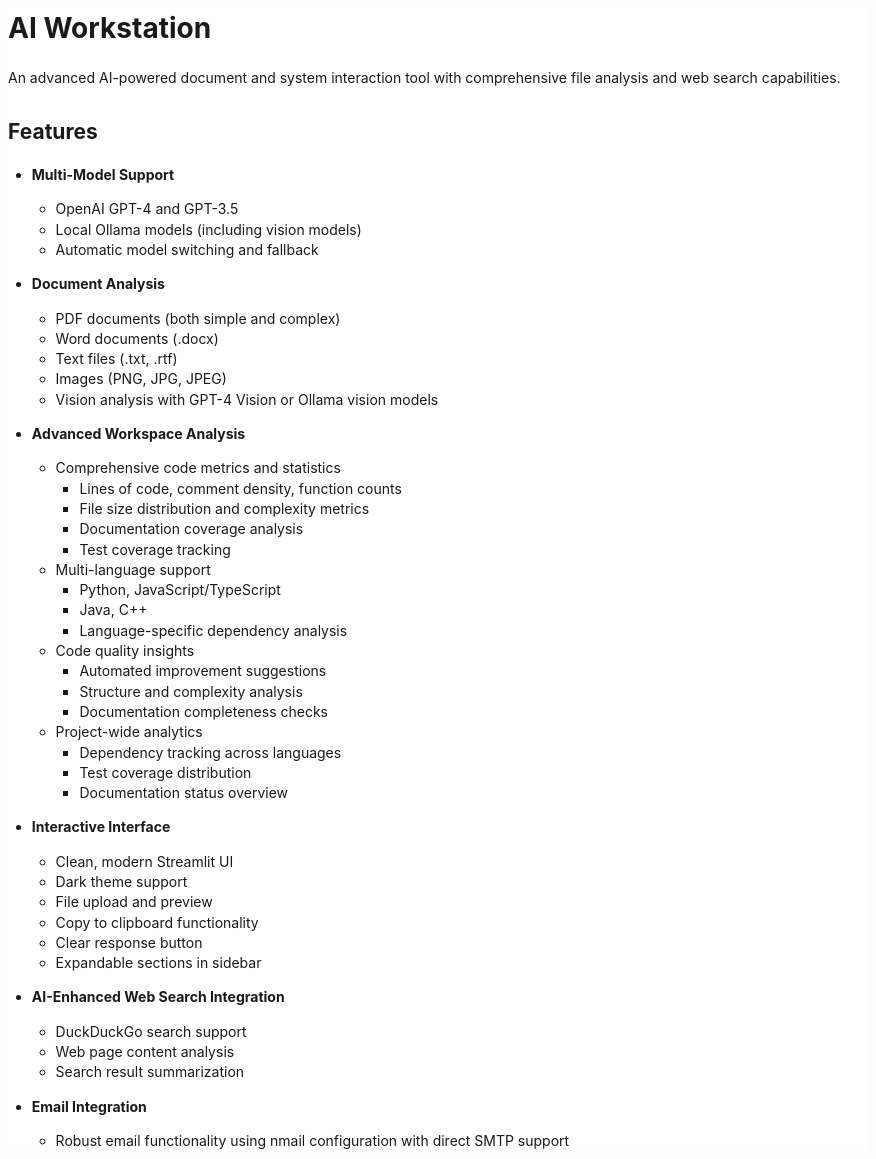 # AI Workstation

An advanced AI-powered document and system interaction tool with comprehensive file analysis and web search capabilities.

## Features

- **Multi-Model Support**
  - OpenAI GPT-4 and GPT-3.5
  - Local Ollama models (including vision models)
  - Automatic model switching and fallback

- **Document Analysis**
  - PDF documents (both simple and complex)
  - Word documents (.docx)
  - Text files (.txt, .rtf)
  - Images (PNG, JPG, JPEG)
  - Vision analysis with GPT-4 Vision or Ollama vision models

- **Advanced Workspace Analysis**
  - Comprehensive code metrics and statistics
    - Lines of code, comment density, function counts
    - File size distribution and complexity metrics
    - Documentation coverage analysis
    - Test coverage tracking
  - Multi-language support
    - Python, JavaScript/TypeScript
    - Java, C++
    - Language-specific dependency analysis
  - Code quality insights
    - Automated improvement suggestions
    - Structure and complexity analysis
    - Documentation completeness checks
  - Project-wide analytics
    - Dependency tracking across languages
    - Test coverage distribution
    - Documentation status overview

- **Interactive Interface**
  - Clean, modern Streamlit UI
  - Dark theme support
  - File upload and preview
  - Copy to clipboard functionality
  - Clear response button
  - Expandable sections in sidebar

- **AI-Enhanced Web Search Integration**
  - DuckDuckGo search support
  - Web page content analysis
  - Search result summarization

- **Email Integration**
  - Robust email functionality using nmail configuration with direct SMTP support
